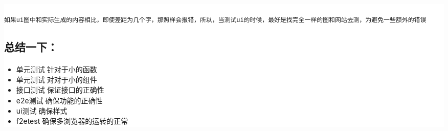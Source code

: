 ```
    
如果ui图中和实际生成的内容相比，即使差距为几个字，那照样会报错，所以，当测试ui的时候，最好是找完全一样的图和网站去测，为避免一些额外的错误
```


## 总结一下：
- 单元测试 针对于小的函数
- 单元测试 对对于小的组件
- 接口测试 保证接口的正确性
- e2e测试  确保功能的正确性
- ui测试   确保样式
- f2etest  确保多浏览器的运转的正常